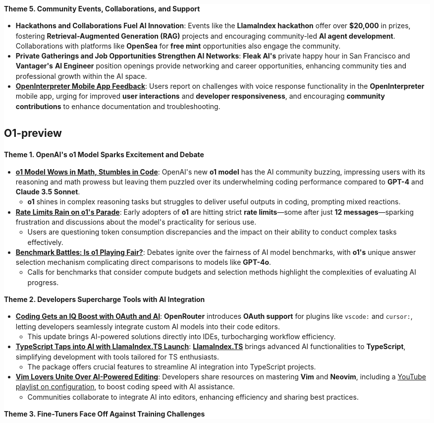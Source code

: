 **Theme 5. Community Events, Collaborations, and Support**

- **Hackathons and Collaborations Fuel AI Innovation**: Events like the **LlamaIndex hackathon** offer over **$20,000** in prizes, fostering **Retrieval-Augmented Generation (RAG)** projects and encouraging community-led **AI agent development**. Collaborations with platforms like **OpenSea** for **free mint** opportunities also engage the community.
- **Private Gatherings and Job Opportunities Strengthen AI Networks**: **Fleak AI's** private happy hour in San Francisco and **Vantager's** **AI Engineer** position openings provide networking and career opportunities, enhancing community ties and professional growth within the AI space.
- [**OpenInterpreter Mobile App Feedback**](https://github.com/OpenInterpreter/01-app): Users report on challenges with voice response functionality in the **OpenInterpreter** mobile app, urging for improved **user interactions** and **developer responsiveness**, and encouraging **community contributions** to enhance documentation and troubleshooting.

## O1-preview

**Theme 1. OpenAI's o1 Model Sparks Excitement and Debate**

- [**o1 Model Wows in Math, Stumbles in Code**](https://openai.com/index/learning-to-reason-with-llms/): OpenAI's new **o1 model** has the AI community buzzing, impressing users with its reasoning and math prowess but leaving them puzzled over its underwhelming coding performance compared to **GPT-4** and **Claude 3.5 Sonnet**.
   - **o1** shines in complex reasoning tasks but struggles to deliver useful outputs in coding, prompting mixed reactions.
- [**Rate Limits Rain on o1's Parade**](https://discord.com/channels/1091220969173028894): Early adopters of **o1** are hitting strict **rate limits**—some after just **12 messages**—sparking frustration and discussions about the model's practicality for serious use.
   - Users are questioning token consumption discrepancies and the impact on their ability to conduct complex tasks effectively.
- [**Benchmark Battles: Is o1 Playing Fair?**](https://arcprize.org/blog/openai-o1-results-arc-prize): Debates ignite over the fairness of AI model benchmarks, with **o1's** unique answer selection mechanism complicating direct comparisons to models like **GPT-4o**.
   - Calls for benchmarks that consider compute budgets and selection methods highlight the complexities of evaluating AI progress.

**Theme 2. Developers Supercharge Tools with AI Integration**

- [**Coding Gets an IQ Boost with OAuth and AI**](https://openrouter.ai/models): **OpenRouter** introduces **OAuth support** for plugins like `vscode:` and `cursor:`, letting developers seamlessly integrate custom AI models into their code editors.
   - This update brings AI-powered solutions directly into IDEs, turbocharging workflow efficiency.
- [**TypeScript Taps into AI with LlamaIndex.TS Launch**](https://www.npmjs.com/package/llamaindex): [**LlamaIndex.TS**](https://www.npmjs.com/package/llamaindex) brings advanced AI functionalities to **TypeScript**, simplifying development with tools tailored for TS enthusiasts.
   - The package offers crucial features to streamline AI integration into TypeScript projects.
- [**Vim Lovers Unite Over AI-Powered Editing**](https://www.youtube.com/playlist?list=PLx2ksyallYzW4WNYHD9xOFrPRYGlntAft): Developers share resources on mastering **Vim** and **Neovim**, including a [YouTube playlist on configuration](https://www.youtube.com/playlist?list=PLx2ksyallYzW4WNYHD9xOFrPRYGlntAft), to boost coding speed with AI assistance.
   - Communities collaborate to integrate AI into editors, enhancing efficiency and sharing best practices.

**Theme 3. Fine-Tuners Face Off Against Training Challenges**
